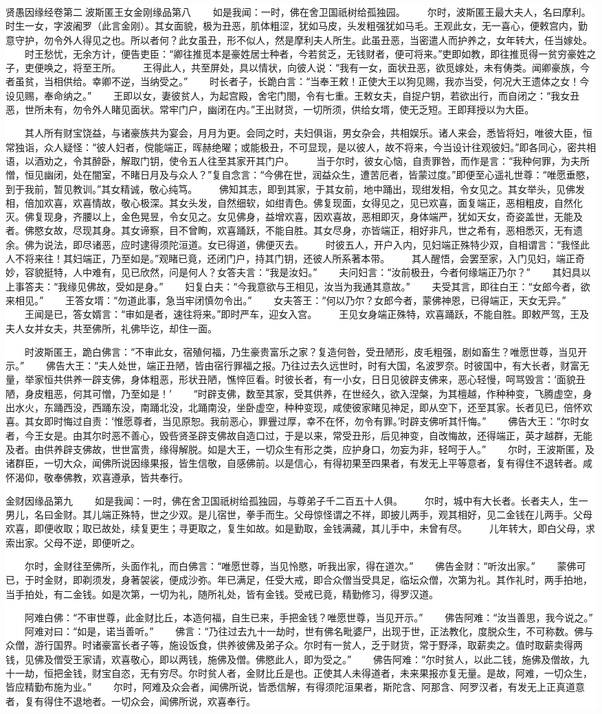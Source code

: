 贤愚因缘经卷第二
波斯匿王女金刚缘品第八
　　如是我闻：一时，佛在舍卫国祇树给孤独园。
　　尔时，波斯匿王最大夫人，名曰摩利。时生一女，字波阇罗（此言金刚）。其女面貌，极为丑恶，肌体粗涩，犹如马皮，头发粗强犹如马毛。王观此女，无一喜心，便敕宫内，勤意守护，勿令外人得见之也。所以者何？此女虽丑，形不似人，然是摩利夫人所生。此虽丑恶，当密遣人而护养之，女年转大，任当嫁处。
　　时王愁忧，无余方计，便告吏臣：“卿往推觅本是豪姓居士种者，今若贫乏，无钱财者，便可将来。”吏即如教，即往推觅得一贫穷豪姓之子，吏便唤之，将至王所。
　　王得此人，共至屏处，具以情状，向彼人说：“我有一女，面状丑恶，欲觅嫁处，未有俦类。闻卿豪族，今者虽贫，当相供给。幸卿不逆，当纳受之。”
　　时长者子，长跪白言：“当奉王敕！正使大王以狗见赐，我亦当受，何况大王遗体之女！今设见赐，奉命纳之。”
　　王即以女，妻彼贫人，为起宫殿，舍宅门閤，令有七重。王敕女夫，自捉户钥，若欲出行，而自闭之：“我女丑恶，世所未有，勿令外人睹见面状。常牢门户，幽闭在内。”王出财货，一切所须，供给女壻，使无乏短。王即拜授以为大臣。

　　其人所有财宝饶益，与诸豪族共为宴会，月月为更。会同之时，夫妇俱诣，男女杂会，共相娱乐。诸人来会，悉皆将妇，唯彼大臣，恒常独诣，众人疑怪：“彼人妇者，傥能端正，晖赫绝曜；或能极丑，不可显现，是以彼人，故不将来，今当设计往观彼妇。”即各同心，密共相语，以酒劝之，令其醉卧，解取门钥，使令五人往至其家开其门户。
　　当于尔时，彼女心恼，自责罪咎，而作是言：“我种何罪，为夫所憎，恒见幽闭，处在闇室，不睹日月及与众人？”复自念言：“今佛在世，润益众生，遭苦厄者，皆蒙过度。”即便至心遥礼世尊：“唯愿垂愍，到于我前，暂见教训。”其女精诚，敬心纯笃。
　　佛知其志，即到其家，于其女前，地中踊出，现绀发相，令女见之。其女举头，见佛发相，倍加欢喜，欢喜情故，敬心极深。其女头发，自然细软，如绀青色。佛复现面，女得见之，见已欢喜，面复端正，恶相粗皮，自然化灭。佛复现身，齐腰以上，金色晃昱，令女见之。女见佛身，益增欢喜，因欢喜故，恶相即灭，身体端严，犹如天女，奇姿盖世，无能及者。佛愍女故，尽现其身。其女谛察，目不曾眴，欢喜踊跃，不能自胜。其女尽身，亦皆端正，相好非凡，世之希有，恶相悉灭，无有遗余。佛为说法，即尽诸恶，应时逮得须陀洹道。女已得道，佛便灭去。
　　时彼五人，开户入内，见妇端正殊特少双，自相谓言：“我怪此人不将来往！其妇端正，乃至如是。”观睹已竟，还闭门户，持其门钥，还彼人所系著本带。
　　其人醒悟，会罢至家，入门见妇，端正奇妙，容貌挺特，人中难有，见已欣然，问是何人？女答夫言：“我是汝妇。”
　　夫问妇言：“汝前极丑，今者何缘端正乃尔？”
　　其妇具以上事答夫：“我缘见佛故，受如是身。”
　　妇复白夫：“今我意欲与王相见，汝当为我通其意故。”
　　夫受其言，即往白王：“女郎今者，欲来相见。”
　　王答女壻：“勿道此事，急当牢闭慎勿令出。”
　　女夫答王：“何以乃尔？女郎今者，蒙佛神恩，已得端正，天女无异。”
　　王闻是已，答女婿言：“审如是者，速往将来。”即时严车，迎女入宫。
　　王见女身端正殊特，欢喜踊跃，不能自胜。即敕严驾，王及夫人女并女夫，共至佛所，礼佛毕讫，却住一面。

　　时波斯匿王，跪白佛言：“不审此女，宿殖何福，乃生豪贵富乐之家？复造何咎，受丑陋形，皮毛粗强，剧如畜生？唯愿世尊，当见开示。”
　　佛告大王：“夫人处世，端正丑陋，皆由宿行罪福之报。乃往过去久远世时，时有大国，名波罗奈。时彼国中，有大长者，财富无量，举家恒共供养一辟支佛，身体粗恶，形状丑陋，憔悴叵看。时彼长者，有一小女，日日见彼辟支佛来，恶心轻慢，呵骂毁言：‘面貌丑陋，身皮粗恶，何其可憎，乃至如是！’
　　“时辟支佛，数至其家，受其供养，在世经久，欲入涅槃，为其檀越，作种种变，飞腾虚空，身出水火，东踊西没，西踊东没，南踊北没，北踊南没，坐卧虚空，种种变现，咸使彼家睹见神足，即从空下，还至其家。长者见已，倍怀欢喜。其女即时悔过自责：‘惟愿尊者，当见原恕。我前恶心，罪舋过厚，幸不在怀，勿令有罪。’时辟支佛听其忏悔。”
　　佛告大王：“尔时女者，今王女是。由其尔时恶不善心，毁呰贤圣辟支佛故自造口过，于是以来，常受丑形，后见神变，自改悔故，还得端正，英才越群，无能及者。由供养辟支佛故，世世富贵，缘得解脱。如是大王，一切众生有形之类，应护身口，勿妄为非，轻呵于人。”
　　尔时，王波斯匿，及诸群臣，一切大众，闻佛所说因缘果报，皆生信敬，自感佛前。以是信心，有得初果至四果者，有发无上平等意者，复有得住不退转者。咸怀渴仰，敬奉佛教，欢喜遵承，皆共奉行。

金财因缘品第九
　　如是我闻：一时，佛在舍卫国祇树给孤独园，与尊弟子千二百五十人俱。
　　尔时，城中有大长者。长者夫人，生一男儿，名曰金财。其儿端正殊特，世之少双。是儿宿世，拳手而生。父母惊怪谓之不祥，即披儿两手，观其相好，见二金钱在儿两手。父母欢喜，即便收取；取已故处，续复更生；寻更取之，复生如故。如是勤取，金钱满藏，其儿手中，未曾有尽。
　　儿年转大，即白父母，求索出家。父母不逆，即便听之。

　　尔时，金财往至佛所，头面作礼，而白佛言：“唯愿世尊，当见怜愍，听我出家，得在道次。”
　　佛告金财：“听汝出家。”
　　蒙佛可已，于时金财，即剃须发，身著袈裟，便成沙弥。年已满足，任受大戒，即合众僧当受具足，临坛众僧，次第为礼。其作礼时，两手拍地，当手拍处，有二金钱。如是次第，一切为礼，随所礼处，皆有金钱。受戒已竟，精勤修习，得罗汉道。

　　阿难白佛：“不审世尊，此金财比丘，本造何福，自生已来，手把金钱？唯愿世尊，当见开示。”
　　佛告阿难：“汝当善思，我今说之。”
　　阿难对曰：“如是，诺当善听。”
　　佛言：“乃往过去九十一劫时，世有佛名毗婆尸，出现于世，正法教化，度脱众生，不可称数。佛与众僧，游行国界。时诸豪富长者子等，施设饭食，供养彼佛及弟子众。尔时有一贫人，乏于财货，常于野泽，取薪卖之。值时取薪卖得两钱，见佛及僧受王家请，欢喜敬心，即以两钱，施佛及僧。佛愍此人，即为受之。”
　　佛告阿难：“尔时贫人，以此二钱，施佛及僧故，九十一劫，恒把金钱，财宝自恣，无有穷尽。尔时贫人者，金财比丘是也。正使其人未得道者，未来果报亦复无量。是故，阿难，一切众生，皆应精勤布施为业。”
　　尔时，阿难及众会者，闻佛所说，皆悉信解，有得须陀洹果者，斯陀含、阿那含、阿罗汉者，有发无上正真道意者，复有得住不退地者。一切众会，闻佛所说，欢喜奉行。
